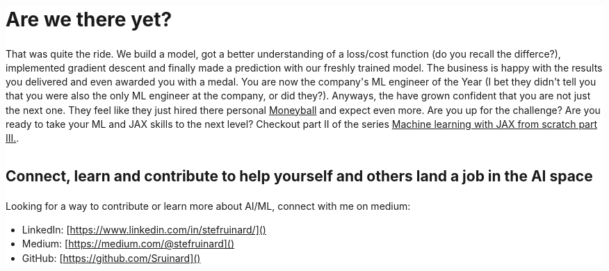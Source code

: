 


# Are we there yet?
That was quite the ride. We build a model, got a better understanding of a loss/cost function (do you recall the differce?), implemented gradient descent and finally made a prediction with our freshly trained model. The business is happy with the results you delivered and even awarded you with a medal. You are now the company's ML engineer of the Year (I bet they didn't tell you that you were also the only ML engineer at the company, or did they?). Anyways, the have grown confident that you are not just the next one. They feel like they just hired there personal [Moneyball](https://en.wikipedia.org/wiki/Moneyball_(film)) and expect even more. Are you up for the challenge? Are you ready to take your ML and JAX skills to the next level? Checkout part II of the series [Machine learning with JAX from scratch part III.]().

## Connect, learn and contribute to help yourself and others land a job in the AI space

Looking for a way to contribute or learn more about AI/ML, connect with me on medium:
- LinkedIn: [https://www.linkedin.com/in/stefruinard/]()
- Medium: [https://medium.com/@stefruinard]()
- GitHub: [https://github.com/Sruinard]()



